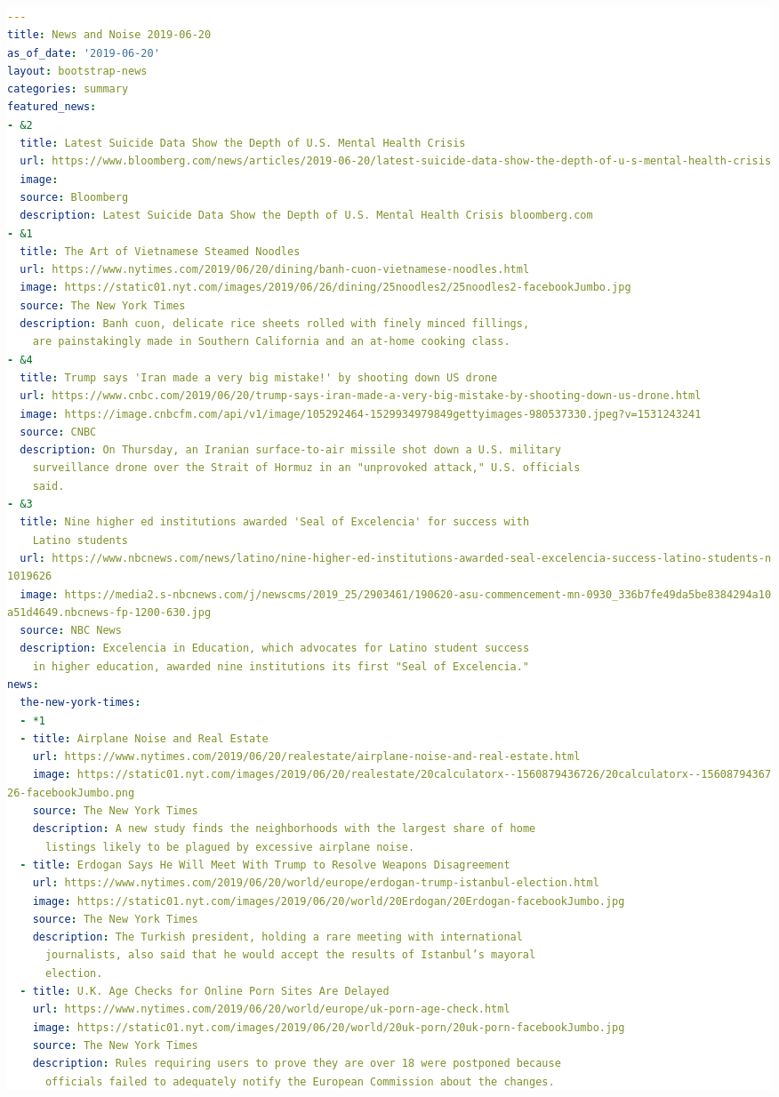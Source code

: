 ```yaml
---
title: News and Noise 2019-06-20
as_of_date: '2019-06-20'
layout: bootstrap-news
categories: summary
featured_news:
- &2
  title: Latest Suicide Data Show the Depth of U.S. Mental Health Crisis
  url: https://www.bloomberg.com/news/articles/2019-06-20/latest-suicide-data-show-the-depth-of-u-s-mental-health-crisis
  image: 
  source: Bloomberg
  description: Latest Suicide Data Show the Depth of U.S. Mental Health Crisis bloomberg.com
- &1
  title: The Art of Vietnamese Steamed Noodles
  url: https://www.nytimes.com/2019/06/20/dining/banh-cuon-vietnamese-noodles.html
  image: https://static01.nyt.com/images/2019/06/26/dining/25noodles2/25noodles2-facebookJumbo.jpg
  source: The New York Times
  description: Banh cuon, delicate rice sheets rolled with finely minced fillings,
    are painstakingly made in Southern California and an at-home cooking class.
- &4
  title: Trump says 'Iran made a very big mistake!' by shooting down US drone
  url: https://www.cnbc.com/2019/06/20/trump-says-iran-made-a-very-big-mistake-by-shooting-down-us-drone.html
  image: https://image.cnbcfm.com/api/v1/image/105292464-1529934979849gettyimages-980537330.jpeg?v=1531243241
  source: CNBC
  description: On Thursday, an Iranian surface-to-air missile shot down a U.S. military
    surveillance drone over the Strait of Hormuz in an "unprovoked attack," U.S. officials
    said.
- &3
  title: Nine higher ed institutions awarded 'Seal of Excelencia' for success with
    Latino students
  url: https://www.nbcnews.com/news/latino/nine-higher-ed-institutions-awarded-seal-excelencia-success-latino-students-n1019626
  image: https://media2.s-nbcnews.com/j/newscms/2019_25/2903461/190620-asu-commencement-mn-0930_336b7fe49da5be8384294a10a51d4649.nbcnews-fp-1200-630.jpg
  source: NBC News
  description: Excelencia in Education, which advocates for Latino student success
    in higher education, awarded nine institutions its first "Seal of Excelencia."
news:
  the-new-york-times:
  - *1
  - title: Airplane Noise and Real Estate
    url: https://www.nytimes.com/2019/06/20/realestate/airplane-noise-and-real-estate.html
    image: https://static01.nyt.com/images/2019/06/20/realestate/20calculatorx--1560879436726/20calculatorx--1560879436726-facebookJumbo.png
    source: The New York Times
    description: A new study finds the neighborhoods with the largest share of home
      listings likely to be plagued by excessive airplane noise.
  - title: Erdogan Says He Will Meet With Trump to Resolve Weapons Disagreement
    url: https://www.nytimes.com/2019/06/20/world/europe/erdogan-trump-istanbul-election.html
    image: https://static01.nyt.com/images/2019/06/20/world/20Erdogan/20Erdogan-facebookJumbo.jpg
    source: The New York Times
    description: The Turkish president, holding a rare meeting with international
      journalists, also said that he would accept the results of Istanbul’s mayoral
      election.
  - title: U.K. Age Checks for Online Porn Sites Are Delayed
    url: https://www.nytimes.com/2019/06/20/world/europe/uk-porn-age-check.html
    image: https://static01.nyt.com/images/2019/06/20/world/20uk-porn/20uk-porn-facebookJumbo.jpg
    source: The New York Times
    description: Rules requiring users to prove they are over 18 were postponed because
      officials failed to adequately notify the European Commission about the changes.
```